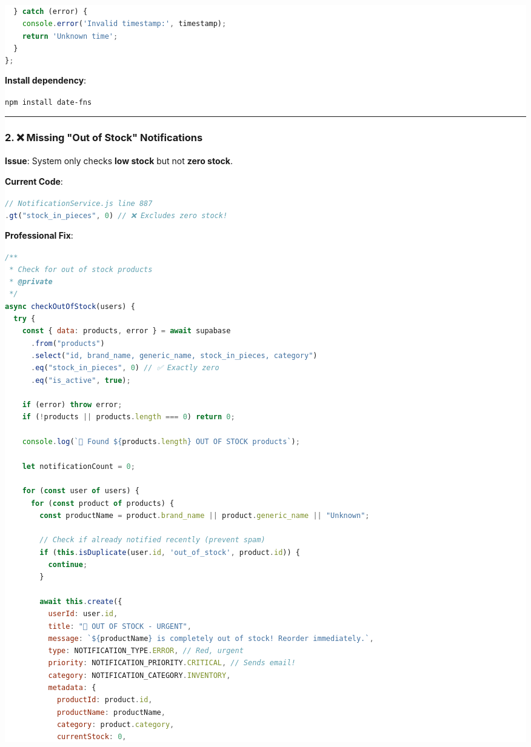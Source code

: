 ```javascript
  } catch (error) {
    console.error('Invalid timestamp:', timestamp);
    return 'Unknown time';
  }
};
```

**Install dependency**:
```bash
npm install date-fns
```

---

### 2. ❌ Missing "Out of Stock" Notifications
**Issue**: System only checks **low stock** but not **zero stock**.

**Current Code**:
```javascript
// NotificationService.js line 887
.gt("stock_in_pieces", 0) // ❌ Excludes zero stock!
```

**Professional Fix**:
```javascript
/**
 * Check for out of stock products
 * @private
 */
async checkOutOfStock(users) {
  try {
    const { data: products, error } = await supabase
      .from("products")
      .select("id, brand_name, generic_name, stock_in_pieces, category")
      .eq("stock_in_pieces", 0) // ✅ Exactly zero
      .eq("is_active", true);

    if (error) throw error;
    if (!products || products.length === 0) return 0;

    console.log(`🚨 Found ${products.length} OUT OF STOCK products`);

    let notificationCount = 0;

    for (const user of users) {
      for (const product of products) {
        const productName = product.brand_name || product.generic_name || "Unknown";
        
        // Check if already notified recently (prevent spam)
        if (this.isDuplicate(user.id, 'out_of_stock', product.id)) {
          continue;
        }

        await this.create({
          userId: user.id,
          title: "🚨 OUT OF STOCK - URGENT",
          message: `${productName} is completely out of stock! Reorder immediately.`,
          type: NOTIFICATION_TYPE.ERROR, // Red, urgent
          priority: NOTIFICATION_PRIORITY.CRITICAL, // Sends email!
          category: NOTIFICATION_CATEGORY.INVENTORY,
          metadata: {
            productId: product.id,
            productName: productName,
            category: product.category,
            currentStock: 0,
```
